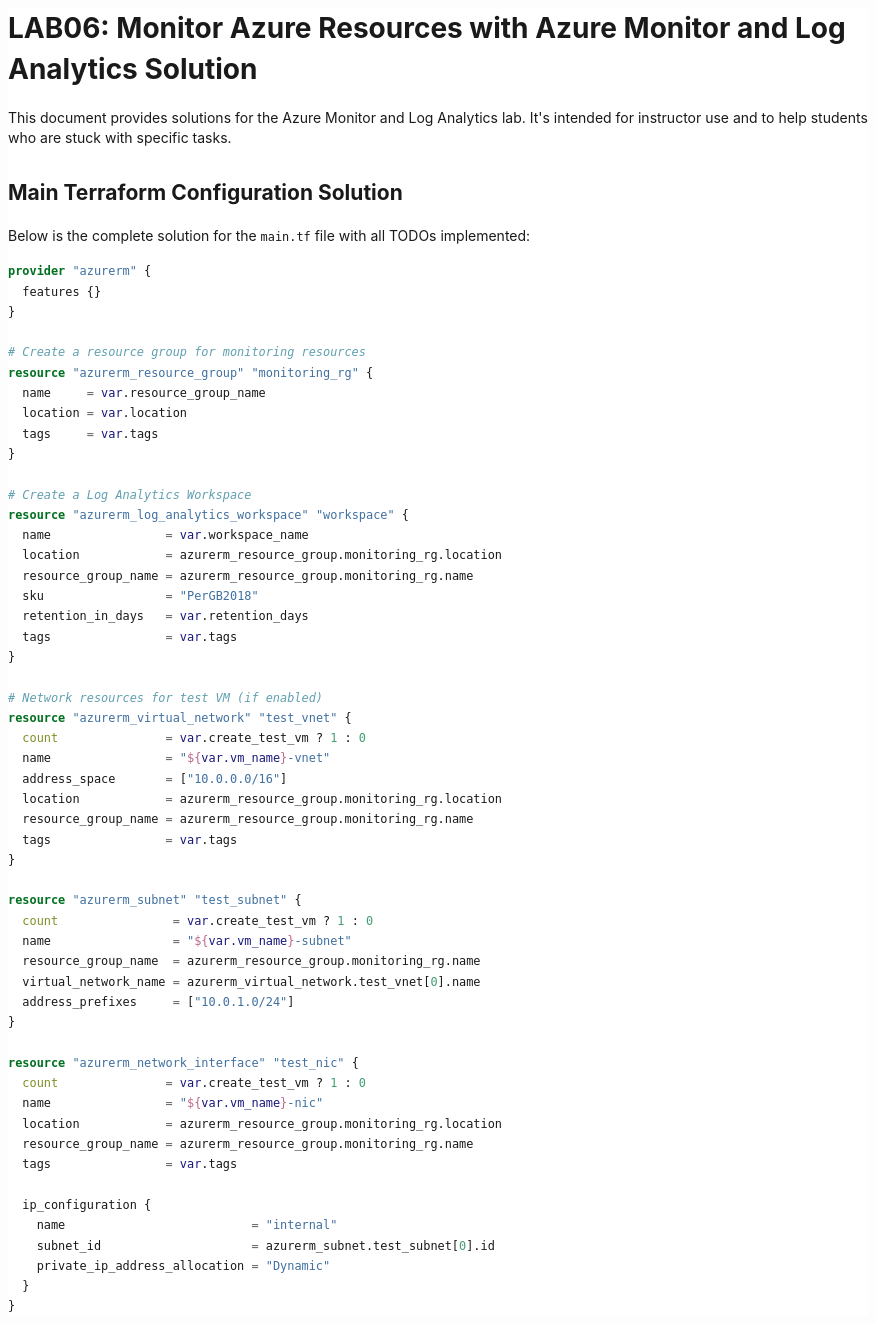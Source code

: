 # LAB06: Monitor Azure Resources with Azure Monitor and Log Analytics Solution

This document provides solutions for the Azure Monitor and Log Analytics lab. It's intended for instructor use and to help students who are stuck with specific tasks.

## Main Terraform Configuration Solution

Below is the complete solution for the `main.tf` file with all TODOs implemented:

```terraform
provider "azurerm" {
  features {}
}

# Create a resource group for monitoring resources
resource "azurerm_resource_group" "monitoring_rg" {
  name     = var.resource_group_name
  location = var.location
  tags     = var.tags
}

# Create a Log Analytics Workspace
resource "azurerm_log_analytics_workspace" "workspace" {
  name                = var.workspace_name
  location            = azurerm_resource_group.monitoring_rg.location
  resource_group_name = azurerm_resource_group.monitoring_rg.name
  sku                 = "PerGB2018"
  retention_in_days   = var.retention_days
  tags                = var.tags
}

# Network resources for test VM (if enabled)
resource "azurerm_virtual_network" "test_vnet" {
  count               = var.create_test_vm ? 1 : 0
  name                = "${var.vm_name}-vnet"
  address_space       = ["10.0.0.0/16"]
  location            = azurerm_resource_group.monitoring_rg.location
  resource_group_name = azurerm_resource_group.monitoring_rg.name
  tags                = var.tags
}

resource "azurerm_subnet" "test_subnet" {
  count                = var.create_test_vm ? 1 : 0
  name                 = "${var.vm_name}-subnet"
  resource_group_name  = azurerm_resource_group.monitoring_rg.name
  virtual_network_name = azurerm_virtual_network.test_vnet[0].name
  address_prefixes     = ["10.0.1.0/24"]
}

resource "azurerm_network_interface" "test_nic" {
  count               = var.create_test_vm ? 1 : 0
  name                = "${var.vm_name}-nic"
  location            = azurerm_resource_group.monitoring_rg.location
  resource_group_name = azurerm_resource_group.monitoring_rg.name
  tags                = var.tags

  ip_configuration {
    name                          = "internal"
    subnet_id                     = azurerm_subnet.test_subnet[0].id
    private_ip_address_allocation = "Dynamic"
  }
}
```
